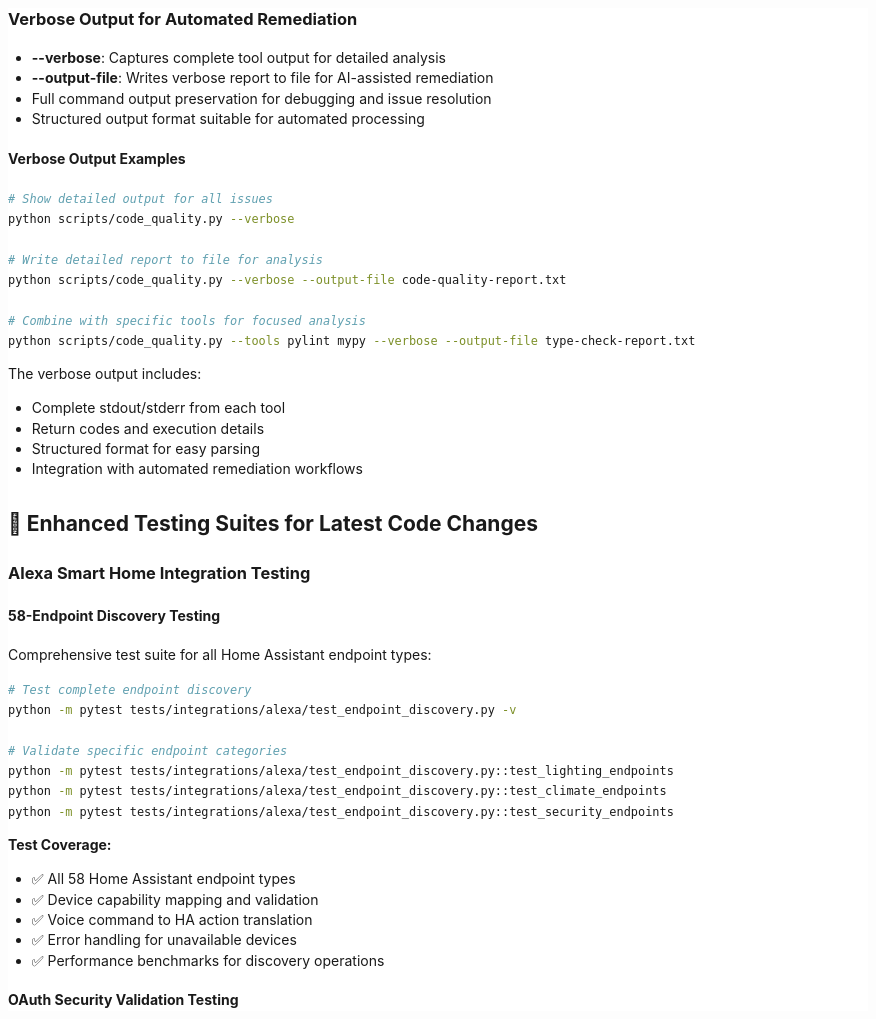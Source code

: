 ### Verbose Output for Automated Remediation

- **--verbose**: Captures complete tool output for detailed analysis
- **--output-file**: Writes verbose report to file for AI-assisted remediation
- Full command output preservation for debugging and issue resolution
- Structured output format suitable for automated processing

#### Verbose Output Examples

```bash
# Show detailed output for all issues
python scripts/code_quality.py --verbose

# Write detailed report to file for analysis
python scripts/code_quality.py --verbose --output-file code-quality-report.txt

# Combine with specific tools for focused analysis
python scripts/code_quality.py --tools pylint mypy --verbose --output-file type-check-report.txt
```

The verbose output includes:

- Complete stdout/stderr from each tool
- Return codes and execution details
- Structured format for easy parsing
- Integration with automated remediation workflows

## 🧪 Enhanced Testing Suites for Latest Code Changes

### Alexa Smart Home Integration Testing

#### **58-Endpoint Discovery Testing**

Comprehensive test suite for all Home Assistant endpoint types:

```bash
# Test complete endpoint discovery
python -m pytest tests/integrations/alexa/test_endpoint_discovery.py -v

# Validate specific endpoint categories
python -m pytest tests/integrations/alexa/test_endpoint_discovery.py::test_lighting_endpoints
python -m pytest tests/integrations/alexa/test_endpoint_discovery.py::test_climate_endpoints
python -m pytest tests/integrations/alexa/test_endpoint_discovery.py::test_security_endpoints
```

**Test Coverage:**
- ✅ All 58 Home Assistant endpoint types
- ✅ Device capability mapping and validation
- ✅ Voice command to HA action translation
- ✅ Error handling for unavailable devices
- ✅ Performance benchmarks for discovery operations

#### **OAuth Security Validation Testing**
